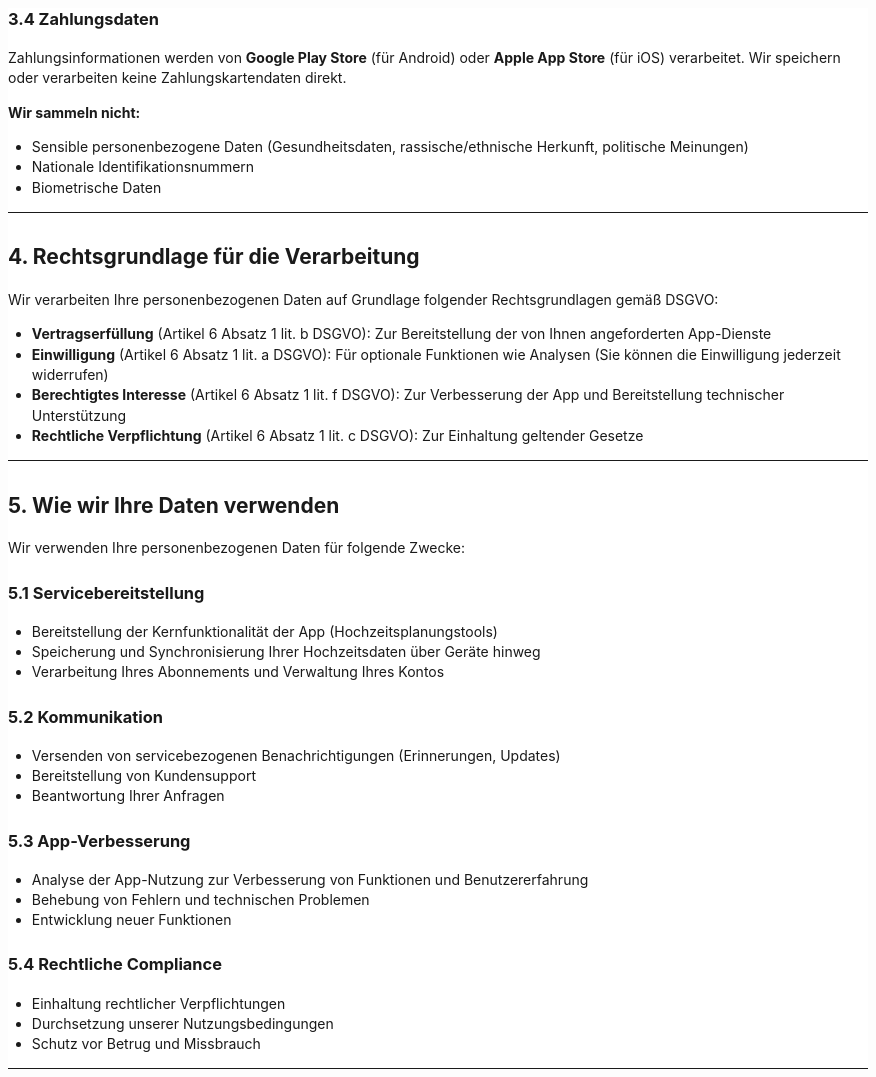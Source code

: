 ### 3.4 Zahlungsdaten
Zahlungsinformationen werden von **Google Play Store** (für Android) oder **Apple App Store** (für iOS) verarbeitet. Wir speichern oder verarbeiten keine Zahlungskartendaten direkt.

**Wir sammeln nicht:**
- Sensible personenbezogene Daten (Gesundheitsdaten, rassische/ethnische Herkunft, politische Meinungen)
- Nationale Identifikationsnummern
- Biometrische Daten

---

## 4. Rechtsgrundlage für die Verarbeitung

Wir verarbeiten Ihre personenbezogenen Daten auf Grundlage folgender Rechtsgrundlagen gemäß DSGVO:

- **Vertragserfüllung** (Artikel 6 Absatz 1 lit. b DSGVO): Zur Bereitstellung der von Ihnen angeforderten App-Dienste
- **Einwilligung** (Artikel 6 Absatz 1 lit. a DSGVO): Für optionale Funktionen wie Analysen (Sie können die Einwilligung jederzeit widerrufen)
- **Berechtigtes Interesse** (Artikel 6 Absatz 1 lit. f DSGVO): Zur Verbesserung der App und Bereitstellung technischer Unterstützung
- **Rechtliche Verpflichtung** (Artikel 6 Absatz 1 lit. c DSGVO): Zur Einhaltung geltender Gesetze

---

## 5. Wie wir Ihre Daten verwenden

Wir verwenden Ihre personenbezogenen Daten für folgende Zwecke:

### 5.1 Servicebereitstellung
- Bereitstellung der Kernfunktionalität der App (Hochzeitsplanungstools)
- Speicherung und Synchronisierung Ihrer Hochzeitsdaten über Geräte hinweg
- Verarbeitung Ihres Abonnements und Verwaltung Ihres Kontos

### 5.2 Kommunikation
- Versenden von servicebezogenen Benachrichtigungen (Erinnerungen, Updates)
- Bereitstellung von Kundensupport
- Beantwortung Ihrer Anfragen

### 5.3 App-Verbesserung
- Analyse der App-Nutzung zur Verbesserung von Funktionen und Benutzererfahrung
- Behebung von Fehlern und technischen Problemen
- Entwicklung neuer Funktionen

### 5.4 Rechtliche Compliance
- Einhaltung rechtlicher Verpflichtungen
- Durchsetzung unserer Nutzungsbedingungen
- Schutz vor Betrug und Missbrauch

---
